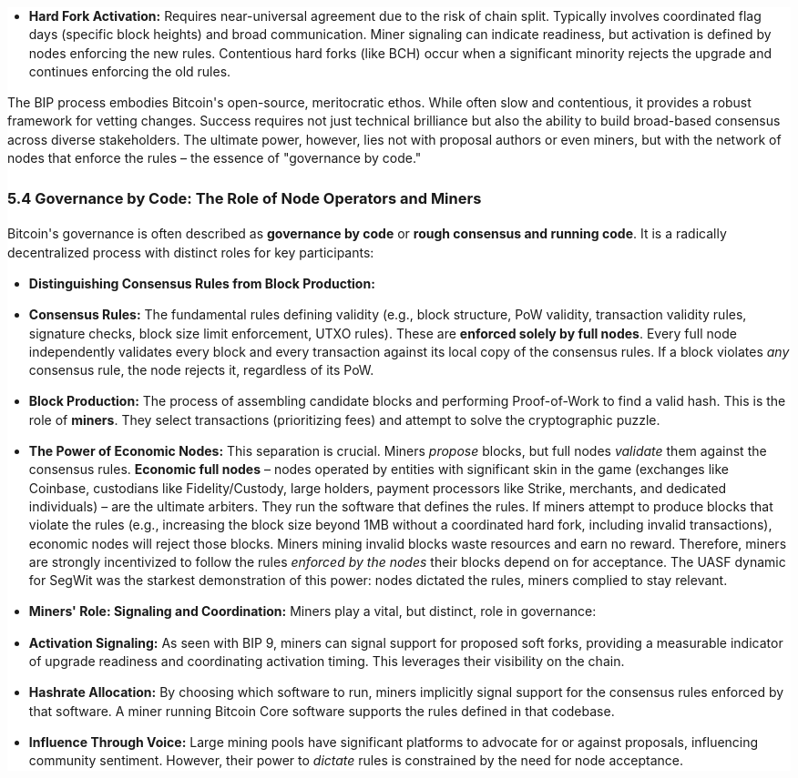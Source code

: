*   **Hard Fork Activation:** Requires near-universal agreement due to the risk of chain split. Typically involves coordinated flag days (specific block heights) and broad communication. Miner signaling can indicate readiness, but activation is defined by nodes enforcing the new rules. Contentious hard forks (like BCH) occur when a significant minority rejects the upgrade and continues enforcing the old rules.

The BIP process embodies Bitcoin's open-source, meritocratic ethos. While often slow and contentious, it provides a robust framework for vetting changes. Success requires not just technical brilliance but also the ability to build broad-based consensus across diverse stakeholders. The ultimate power, however, lies not with proposal authors or even miners, but with the network of nodes that enforce the rules – the essence of "governance by code."

### 5.4 Governance by Code: The Role of Node Operators and Miners

Bitcoin's governance is often described as **governance by code** or **rough consensus and running code**. It is a radically decentralized process with distinct roles for key participants:

*   **Distinguishing Consensus Rules from Block Production:**

*   **Consensus Rules:** The fundamental rules defining validity (e.g., block structure, PoW validity, transaction validity rules, signature checks, block size limit enforcement, UTXO rules). These are **enforced solely by full nodes**. Every full node independently validates every block and every transaction against its local copy of the consensus rules. If a block violates *any* consensus rule, the node rejects it, regardless of its PoW.

*   **Block Production:** The process of assembling candidate blocks and performing Proof-of-Work to find a valid hash. This is the role of **miners**. They select transactions (prioritizing fees) and attempt to solve the cryptographic puzzle.

*   **The Power of Economic Nodes:** This separation is crucial. Miners *propose* blocks, but full nodes *validate* them against the consensus rules. **Economic full nodes** – nodes operated by entities with significant skin in the game (exchanges like Coinbase, custodians like Fidelity/Custody, large holders, payment processors like Strike, merchants, and dedicated individuals) – are the ultimate arbiters. They run the software that defines the rules. If miners attempt to produce blocks that violate the rules (e.g., increasing the block size beyond 1MB without a coordinated hard fork, including invalid transactions), economic nodes will reject those blocks. Miners mining invalid blocks waste resources and earn no reward. Therefore, miners are strongly incentivized to follow the rules *enforced by the nodes* their blocks depend on for acceptance. The UASF dynamic for SegWit was the starkest demonstration of this power: nodes dictated the rules, miners complied to stay relevant.

*   **Miners' Role: Signaling and Coordination:** Miners play a vital, but distinct, role in governance:

*   **Activation Signaling:** As seen with BIP 9, miners can signal support for proposed soft forks, providing a measurable indicator of upgrade readiness and coordinating activation timing. This leverages their visibility on the chain.

*   **Hashrate Allocation:** By choosing which software to run, miners implicitly signal support for the consensus rules enforced by that software. A miner running Bitcoin Core software supports the rules defined in that codebase.

*   **Influence Through Voice:** Large mining pools have significant platforms to advocate for or against proposals, influencing community sentiment. However, their power to *dictate* rules is constrained by the need for node acceptance.
